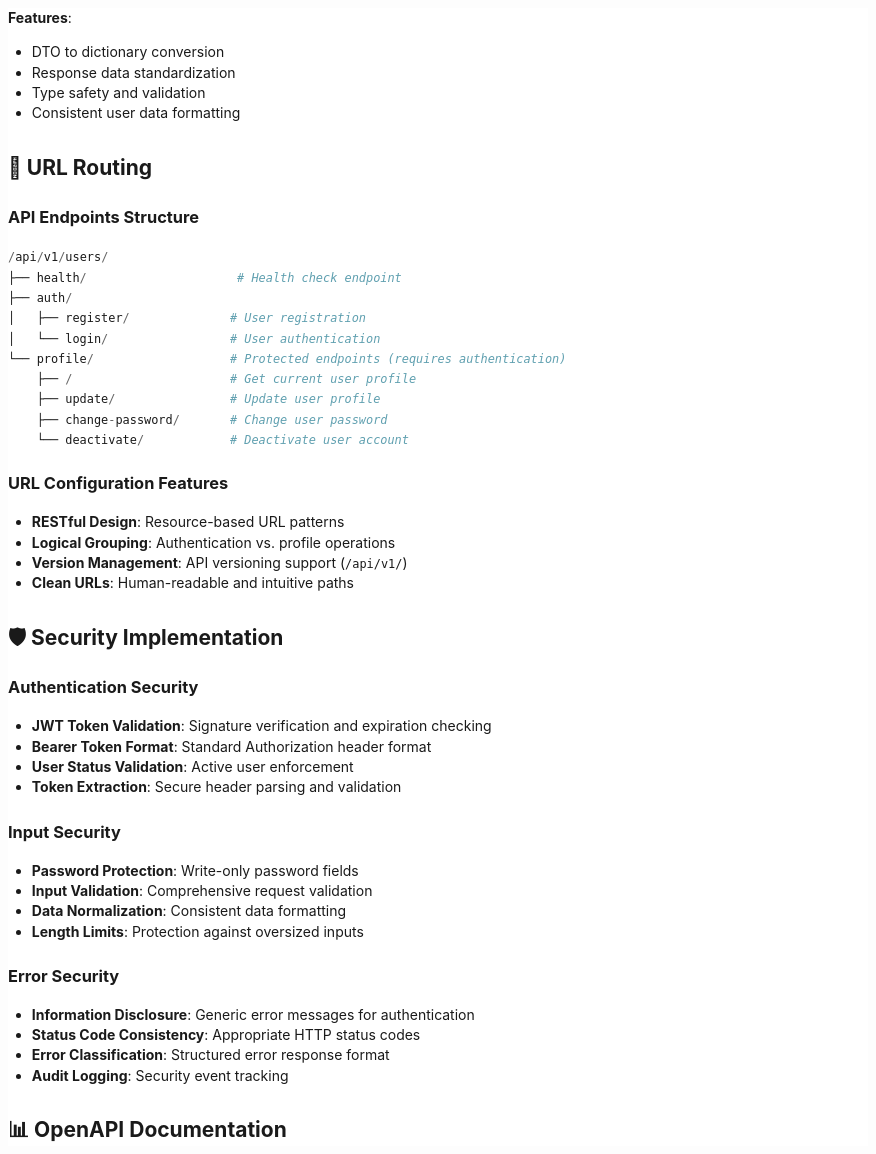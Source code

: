 **Features**:
- DTO to dictionary conversion
- Response data standardization
- Type safety and validation
- Consistent user data formatting

## 🚀 URL Routing

### API Endpoints Structure

```python
/api/v1/users/
├── health/                     # Health check endpoint
├── auth/
│   ├── register/              # User registration
│   └── login/                 # User authentication
└── profile/                   # Protected endpoints (requires authentication)
    ├── /                      # Get current user profile
    ├── update/                # Update user profile
    ├── change-password/       # Change user password
    └── deactivate/            # Deactivate user account
```

### URL Configuration Features
- **RESTful Design**: Resource-based URL patterns
- **Logical Grouping**: Authentication vs. profile operations
- **Version Management**: API versioning support (`/api/v1/`)
- **Clean URLs**: Human-readable and intuitive paths

## 🛡️ Security Implementation

### Authentication Security
- **JWT Token Validation**: Signature verification and expiration checking
- **Bearer Token Format**: Standard Authorization header format
- **User Status Validation**: Active user enforcement
- **Token Extraction**: Secure header parsing and validation

### Input Security
- **Password Protection**: Write-only password fields
- **Input Validation**: Comprehensive request validation
- **Data Normalization**: Consistent data formatting
- **Length Limits**: Protection against oversized inputs

### Error Security
- **Information Disclosure**: Generic error messages for authentication
- **Status Code Consistency**: Appropriate HTTP status codes
- **Error Classification**: Structured error response format
- **Audit Logging**: Security event tracking

## 📊 OpenAPI Documentation
